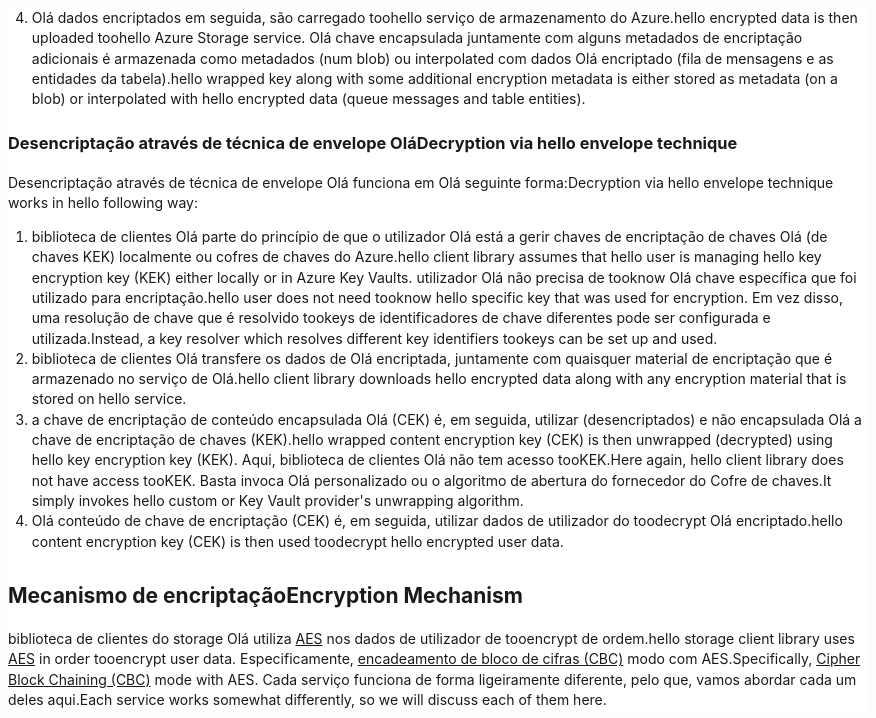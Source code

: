 4. <span data-ttu-id="fd6df-120">Olá dados encriptados em seguida, são carregado toohello serviço de armazenamento do Azure.</span><span class="sxs-lookup"><span data-stu-id="fd6df-120">hello encrypted data is then uploaded toohello Azure Storage service.</span></span> <span data-ttu-id="fd6df-121">Olá chave encapsulada juntamente com alguns metadados de encriptação adicionais é armazenada como metadados (num blob) ou interpolated com dados Olá encriptado (fila de mensagens e as entidades da tabela).</span><span class="sxs-lookup"><span data-stu-id="fd6df-121">hello wrapped key along with some additional encryption metadata is either stored as metadata (on a blob) or interpolated with hello encrypted data (queue messages and table entities).</span></span>

### <a name="decryption-via-hello-envelope-technique"></a><span data-ttu-id="fd6df-122">Desencriptação através de técnica de envelope Olá</span><span class="sxs-lookup"><span data-stu-id="fd6df-122">Decryption via hello envelope technique</span></span>
<span data-ttu-id="fd6df-123">Desencriptação através de técnica de envelope Olá funciona em Olá seguinte forma:</span><span class="sxs-lookup"><span data-stu-id="fd6df-123">Decryption via hello envelope technique works in hello following way:</span></span>

1. <span data-ttu-id="fd6df-124">biblioteca de clientes Olá parte do princípio de que o utilizador Olá está a gerir chaves de encriptação de chaves Olá (de chaves KEK) localmente ou cofres de chaves do Azure.</span><span class="sxs-lookup"><span data-stu-id="fd6df-124">hello client library assumes that hello user is managing hello key encryption key (KEK) either locally or in Azure Key Vaults.</span></span> <span data-ttu-id="fd6df-125">utilizador Olá não precisa de tooknow Olá chave específica que foi utilizado para encriptação.</span><span class="sxs-lookup"><span data-stu-id="fd6df-125">hello user does not need tooknow hello specific key that was used for encryption.</span></span> <span data-ttu-id="fd6df-126">Em vez disso, uma resolução de chave que é resolvido tookeys de identificadores de chave diferentes pode ser configurada e utilizada.</span><span class="sxs-lookup"><span data-stu-id="fd6df-126">Instead, a key resolver which resolves different key identifiers tookeys can be set up and used.</span></span>
2. <span data-ttu-id="fd6df-127">biblioteca de clientes Olá transfere os dados de Olá encriptada, juntamente com quaisquer material de encriptação que é armazenado no serviço de Olá.</span><span class="sxs-lookup"><span data-stu-id="fd6df-127">hello client library downloads hello encrypted data along with any encryption material that is stored on hello service.</span></span>
3. <span data-ttu-id="fd6df-128">a chave de encriptação de conteúdo encapsulada Olá (CEK) é, em seguida, utilizar (desencriptados) e não encapsulada Olá a chave de encriptação de chaves (KEK).</span><span class="sxs-lookup"><span data-stu-id="fd6df-128">hello wrapped content encryption key (CEK) is then unwrapped (decrypted) using hello key encryption key (KEK).</span></span> <span data-ttu-id="fd6df-129">Aqui, biblioteca de clientes Olá não tem acesso tooKEK.</span><span class="sxs-lookup"><span data-stu-id="fd6df-129">Here again, hello client library does not have access tooKEK.</span></span> <span data-ttu-id="fd6df-130">Basta invoca Olá personalizado ou o algoritmo de abertura do fornecedor do Cofre de chaves.</span><span class="sxs-lookup"><span data-stu-id="fd6df-130">It simply invokes hello custom or Key Vault provider's unwrapping algorithm.</span></span>
4. <span data-ttu-id="fd6df-131">Olá conteúdo de chave de encriptação (CEK) é, em seguida, utilizar dados de utilizador do toodecrypt Olá encriptado.</span><span class="sxs-lookup"><span data-stu-id="fd6df-131">hello content encryption key (CEK) is then used toodecrypt hello encrypted user data.</span></span>

## <a name="encryption-mechanism"></a><span data-ttu-id="fd6df-132">Mecanismo de encriptação</span><span class="sxs-lookup"><span data-stu-id="fd6df-132">Encryption Mechanism</span></span>
<span data-ttu-id="fd6df-133">biblioteca de clientes do storage Olá utiliza [AES](http://en.wikipedia.org/wiki/Advanced_Encryption_Standard) nos dados de utilizador de tooencrypt de ordem.</span><span class="sxs-lookup"><span data-stu-id="fd6df-133">hello storage client library uses [AES](http://en.wikipedia.org/wiki/Advanced_Encryption_Standard) in order tooencrypt user data.</span></span> <span data-ttu-id="fd6df-134">Especificamente, [encadeamento de bloco de cifras (CBC)](http://en.wikipedia.org/wiki/Block_cipher_mode_of_operation#Cipher-block_chaining_.28CBC.29) modo com AES.</span><span class="sxs-lookup"><span data-stu-id="fd6df-134">Specifically, [Cipher Block Chaining (CBC)](http://en.wikipedia.org/wiki/Block_cipher_mode_of_operation#Cipher-block_chaining_.28CBC.29) mode with AES.</span></span> <span data-ttu-id="fd6df-135">Cada serviço funciona de forma ligeiramente diferente, pelo que, vamos abordar cada um deles aqui.</span><span class="sxs-lookup"><span data-stu-id="fd6df-135">Each service works somewhat differently, so we will discuss each of them here.</span></span>
